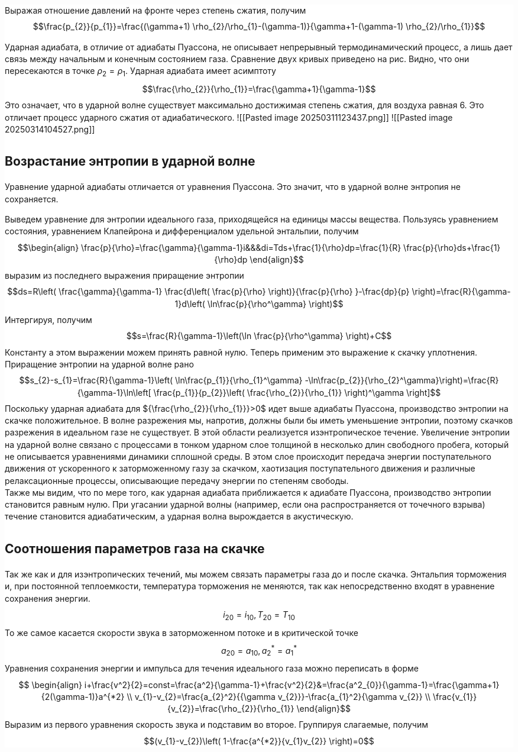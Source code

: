 Выражая отношение давлений на фронте через степень сжатия, получим
$$\frac{p_{2}}{p_{1}}=\frac{(\gamma+1) \rho_{2}/\rho_{1}-(\gamma-1)}{\gamma+1-(\gamma-1) \rho_{2}/\rho_{1}}$$

Ударная адиабата, в отличие от адиабаты Пуассона, не описывает непрерывный термодинамический процесс, а лишь дает связь между начальным и конечным состоянием газа. Cравнение двух кривых приведено на рис. Видно, что они пересекаются в точке $\rho_{2}=\rho_{1}$. Ударная адиабата имеет асимптоту 
$$\frac{\rho_{2}}{\rho_{1}}=\frac{\gamma+1}{\gamma-1}$$
Это означает, что в ударной волне существует максимально достижимая степень сжатия, для воздуха равная 6. Это отличает процесс ударного сжатия от адиабатического.
![[Pasted image 20250311123437.png]]
![[Pasted image 20250314104527.png]]
## Возрастание энтропии в ударной волне

Уравнение ударной адиабаты отличается от уравнения Пуассона.  Это значит, что в ударной волне энтропия не сохраняется. 

Выведем уравнение для энтропии идеального газа, приходящейся на единицы массы вещества. Пользуясь уравнением состояния, уравнением Клапейрона и дифференциалом удельной энтальпии, получим 
$$\begin{align}
\frac{p}{\rho}=\frac{\gamma}{\gamma-1}i&&&di=Tds+\frac{1}{\rho}dp=\frac{1}{R} \frac{p}{\rho}ds+\frac{1}{\rho}dp
\end{align}$$
выразим из последнего выражения приращение энтропии
$$ds=R\left( \frac{\gamma}{\gamma-1} \frac{d\left( \frac{p}{\rho} \right)}{\frac{p}{\rho} 
}-\frac{dp}{p} \right)=\frac{R}{\gamma-1}d\left( \ln\frac{p}{\rho^\gamma} \right)$$
Интергируя, получим
$$s=\frac{R}{\gamma-1}\left(\ln \frac{p}{\rho^\gamma} \right)+C$$
Константу а этом выражении можем принять равной нулю.
Теперь применим это выражение к скачку уплотнения. Приращение энтропии на ударной волне рано
$$s_{2}-s_{1}=\frac{R}{\gamma-1}\left( \ln\frac{p_{1}}{\rho_{1}^\gamma} -\ln\frac{p_{2}}{\rho_{2}^\gamma}\right)=\frac{R}{\gamma-1}\ln\left[ \frac{p_{1}}{p_{2}}\left( \frac{\rho_{2}}{\rho_{1}} \right)^\gamma \right]$$
Поскольку ударная адиабата  для ${\frac{\rho_{2}}{\rho_{1}}}>0$ идет выше адиабаты Пуассона, производство энтропии на скачке положительное. В волне разрежения мы, напротив, должны были бы иметь уменьшение энтропии, поэтому скачков разрежения в идеальном газе не существует. В этой области реализуется изэнтропическое течение.
Увеличение энтропии на ударной волне связано с процессами в тонком ударном слое толщиной в несколько длин свободного пробега, который не описывается уравнениями динамики сплошной среды. В этом слое происходит передача энергии поступательного движения от ускоренного к заторможенному газу за скачком, хаотизация поступательного движения и различные релаксационные процессы, описывающие передачу энергии по степеням свободы.  
Также мы видим, что по мере того, как ударная адиабата приближается к адиабате Пуассона, производство энтропии становится равным нулю. При угасании ударной волны (например, если она распространяется от точечного взрыва) течение становится адиабатическим, а ударная волна вырождается в акустическую.
## Соотношения параметров газа на скачке
Так же как и для изэнтропических течений, мы можем связать параметры газа до и после скачка. 
Энтальпия торможения и, при постоянной теплоемкости, температура торможения не меняются, так как непосредственно входят в уравнение сохранения энергии. 
$$i_{20}=i_{10}, T_{20}=T_{10}$$
То же самое касается скорости звука в заторможенном потоке и в критической точке
$$a_{20}=a_{10},  a^*_{2}=a^*_{1}$$
Уравнения сохранения энергии и импульса для течения идеального газа можно переписать в форме 
$$ \begin{align}
i+\frac{v^2}{2}=const=\frac{a^2}{\gamma-1}+\frac{v^2}{2}&=\frac{a^2_{0}}{\gamma-1}=\frac{\gamma+1}{2(\gamma-1)}a^{*2} \\
v_{1}-v_{2}=\frac{a_{2}^2}{{\gamma v_{2}}}-\frac{a_{1}^2}{\gamma v_{2}} \\
\frac{v_{1}}{v_{2}}=\frac{\rho_{2}}{\rho_{1}}
\end{align}$$
Выразим из первого уравнения скорость звука и подставим во второе. Группируя слагаемые, получим
$$(v_{1}-v_{2})\left( 1-\frac{a^{*2}}{v_{1}v_{2}} \right)=0$$